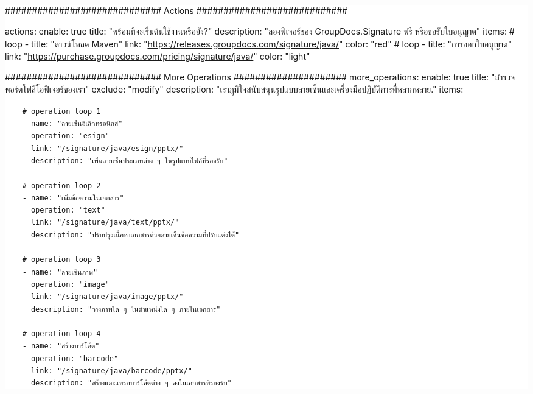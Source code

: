 

############################# Actions ############################

actions:
  enable: true
  title: "พร้อมที่จะเริ่มต้นใช้งานหรือยัง?"
  description: "ลองฟีเจอร์ของ GroupDocs.Signature ฟรี หรือขอรับใบอนุญาต"
  items:
    #  loop
    - title: "ดาวน์โหลด Maven"
      link: "https://releases.groupdocs.com/signature/java/"
      color: "red"
        #  loop
    - title: "การออกใบอนุญาต"
      link: "https://purchase.groupdocs.com/pricing/signature/java/"
      color: "light"


############################# More Operations #####################
more_operations:
    enable: true
    title: "สำรวจพอร์ตโฟลิโอฟีเจอร์ของเรา"
    exclude: "modify"
    description: "เราภูมิใจสนับสนุนรูปแบบลายเซ็นและเครื่องมือปฏิบัติการที่หลากหลาย."
    items: 
          
        # operation loop 1
        - name: "ลายเซ็นอิเล็กทรอนิกส์"
          operation: "esign"
          link: "/signature/java/esign/pptx/"
          description: "เพิ่มลายเซ็นประเภทต่าง ๆ ในรูปแบบไฟล์ที่รองรับ"

        # operation loop 2
        - name: "เพิ่มข้อความในเอกสาร"
          operation: "text"
          link: "/signature/java/text/pptx/"
          description: "ปรับปรุงเนื้อหาเอกสารด้วยลายเซ็นข้อความที่ปรับแต่งได้"

        # operation loop 3
        - name: "ลายเซ็นภาพ"
          operation: "image"
          link: "/signature/java/image/pptx/"
          description: "วางภาพใด ๆ ในตำแหน่งใด ๆ ภายในเอกสาร"

        # operation loop 4
        - name: "สร้างบาร์โค้ด"
          operation: "barcode"
          link: "/signature/java/barcode/pptx/"
          description: "สร้างและแทรกบาร์โค้ดต่าง ๆ ลงในเอกสารที่รองรับ"
